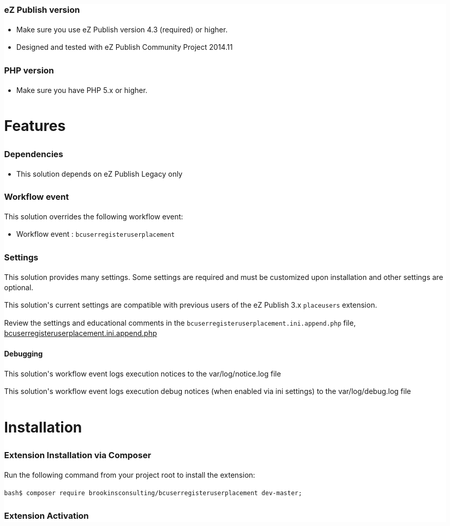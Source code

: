 
### eZ Publish version

* Make sure you use eZ Publish version 4.3 (required) or higher.

* Designed and tested with eZ Publish Community Project 2014.11


### PHP version

* Make sure you have PHP 5.x or higher.


Features
========

### Dependencies

* This solution depends on eZ Publish Legacy only


### Workflow event

This solution overrides the following workflow event:

* Workflow event : `bcuserregisteruserplacement`


### Settings

This solution provides many settings. Some settings are required and must be customized upon installation and other settings are optional.

This solution's current settings are compatible with previous users of the eZ Publish 3.x `placeusers` extension.

Review the settings and educational comments in the `bcuserregisteruserplacement.ini.append.php` file, [bcuserregisteruserplacement.ini.append.php](settings/bcuserregisteruserplacement.ini.append.php)


#### Debugging

This solution's workflow event logs execution notices to the var/log/notice.log file

This solution's workflow event logs execution debug notices (when enabled via ini settings) to the var/log/debug.log file


Installation
============

### Extension Installation via Composer

Run the following command from your project root to install the extension:

    bash$ composer require brookinsconsulting/bcuserregisteruserplacement dev-master;


### Extension Activation
